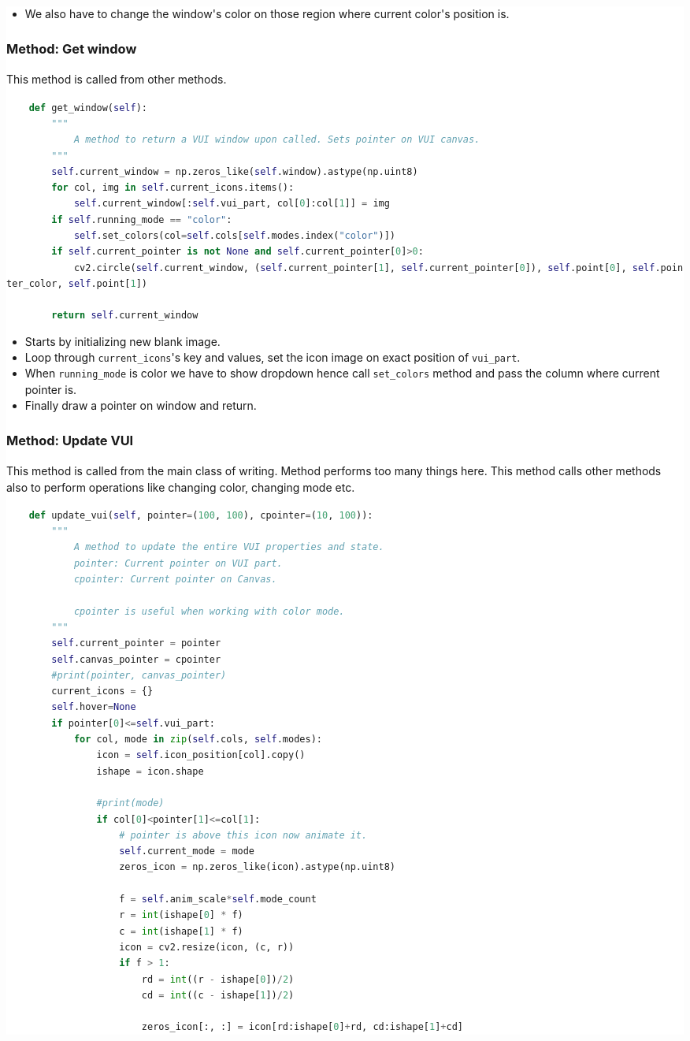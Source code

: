 * We also have to change the window's color on those region where current color's position is.

### Method: Get window
This method is called from other methods.
```python
    def get_window(self):
        """
            A method to return a VUI window upon called. Sets pointer on VUI canvas.
        """
        self.current_window = np.zeros_like(self.window).astype(np.uint8)
        for col, img in self.current_icons.items():
            self.current_window[:self.vui_part, col[0]:col[1]] = img
        if self.running_mode == "color":
            self.set_colors(col=self.cols[self.modes.index("color")])
        if self.current_pointer is not None and self.current_pointer[0]>0:
            cv2.circle(self.current_window, (self.current_pointer[1], self.current_pointer[0]), self.point[0], self.pointer_color, self.point[1])
        
        return self.current_window
```
* Starts by initializing new blank image.
* Loop through `current_icons`'s key and values, set the icon image on exact position of `vui_part`.
* When `running_mode` is color we have to show dropdown hence call `set_colors` method and pass the column where current pointer is.
* Finally draw a pointer on window and return.

### Method: Update VUI
This method is called from the main class of writing. Method performs too many things here. This method calls other methods also to perform operations like changing color, changing mode etc.
```python
    def update_vui(self, pointer=(100, 100), cpointer=(10, 100)):
        """
            A method to update the entire VUI properties and state.
            pointer: Current pointer on VUI part.
            cpointer: Current pointer on Canvas.
            
            cpointer is useful when working with color mode.
        """
        self.current_pointer = pointer
        self.canvas_pointer = cpointer
        #print(pointer, canvas_pointer)
        current_icons = {}
        self.hover=None
        if pointer[0]<=self.vui_part:
            for col, mode in zip(self.cols, self.modes):
                icon = self.icon_position[col].copy()
                ishape = icon.shape
                
                #print(mode)
                if col[0]<pointer[1]<=col[1]:
                    # pointer is above this icon now animate it.
                    self.current_mode = mode
                    zeros_icon = np.zeros_like(icon).astype(np.uint8)
                    
                    f = self.anim_scale*self.mode_count
                    r = int(ishape[0] * f)
                    c = int(ishape[1] * f)
                    icon = cv2.resize(icon, (c, r))
                    if f > 1:
                        rd = int((r - ishape[0])/2)
                        cd = int((c - ishape[1])/2)
                        
                        zeros_icon[:, :] = icon[rd:ishape[0]+rd, cd:ishape[1]+cd] 
```